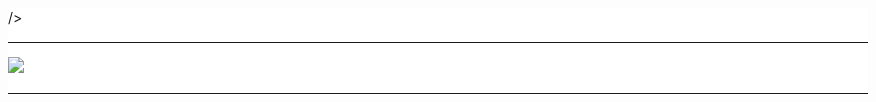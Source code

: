   />
</picture>

<hr/>


![](https://visitor-badge.laobi.icu/badge?page_id=purvangpatel03.purvangpatel03)












<hr/>
